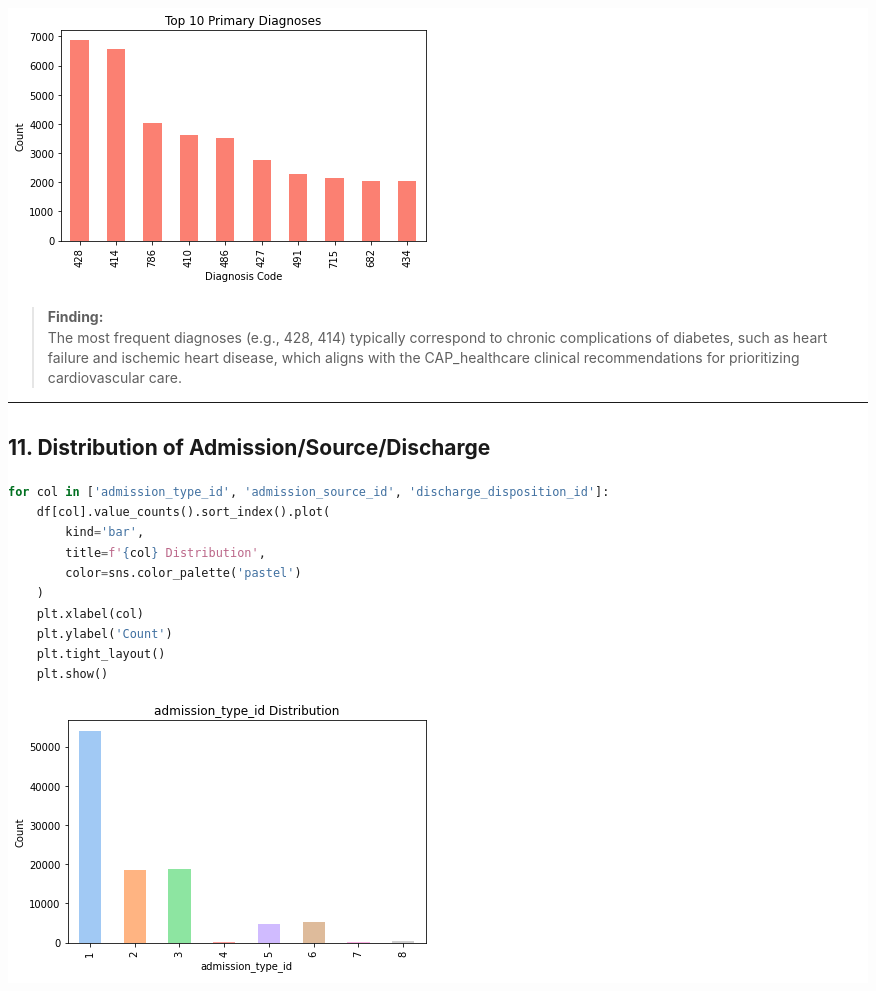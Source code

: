 
    
![png](output_20_0.png)
    



> **Finding:**  
> The most frequent diagnoses (e.g., 428, 414) typically correspond to chronic complications of diabetes, such as heart failure and ischemic heart disease, which aligns with the CAP_healthcare clinical recommendations for prioritizing cardiovascular care.

---

## 11. Distribution of Admission/Source/Discharge



```python
for col in ['admission_type_id', 'admission_source_id', 'discharge_disposition_id']:
    df[col].value_counts().sort_index().plot(
        kind='bar',
        title=f'{col} Distribution',
        color=sns.color_palette('pastel')
    )
    plt.xlabel(col)
    plt.ylabel('Count')
    plt.tight_layout()
    plt.show()

```


    
![png](output_22_0.png)
    